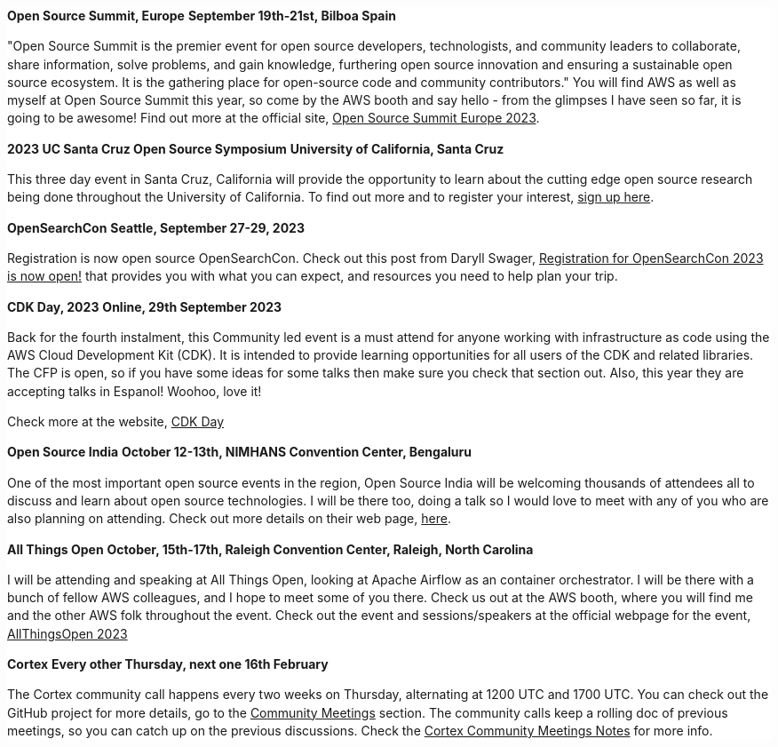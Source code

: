 **Open Source Summit, Europe**
**September 19th-21st, Bilboa Spain**

"Open Source Summit is the premier event for open source developers, technologists, and community leaders to collaborate, share information, solve problems, and gain knowledge, furthering open source innovation and ensuring a sustainable open source ecosystem. It is the gathering place for open-source code and community contributors." You will find AWS as well as myself at Open Source Summit this year, so come by the AWS booth and say hello - from the glimpses I have seen so far, it is going to be awesome! Find out more at the official site, [Open Source Summit Europe 2023](https://aws-oss.beachgeek.co.uk/31f).

**2023 UC Santa Cruz Open Source Symposium**
**University of California, Santa Cruz**

This three day event in Santa Cruz, California will provide the opportunity to learn about the cutting edge open source research being done throughout the University of California. To find out more and to register your interest, [sign up here](https://aws-oss.beachgeek.co.uk/32m).

**OpenSearchCon**
**Seattle, September 27-29, 2023**

Registration is now open source OpenSearchCon. Check out this post from Daryll Swager, [Registration for OpenSearchCon 2023 is now open!](https://aws-oss.beachgeek.co.uk/2zk) that provides you with what you can expect, and resources you need to help plan your trip.

**CDK Day, 2023**
**Online, 29th September 2023**

Back for the fourth instalment, this Community led event is a must attend for anyone working with infrastructure as code using the AWS Cloud Development Kit (CDK). It is intended to provide learning opportunities for all users of the CDK and related libraries. The CFP is open, so if you have some ideas for some talks then make sure you check that section out. Also, this year they are accepting talks in Espanol! Woohoo, love it!

Check more at the website, [CDK Day](https://aws-oss.beachgeek.co.uk/fr) 

**Open Source India**
**October 12-13th, NIMHANS Convention Center, Bengaluru**

One of the most important open source events in the region, Open Source India will be welcoming thousands of attendees all to discuss and learn about open source technologies. I will be there too, doing a talk so I would love to meet with any of you who are also planning on attending. Check out more details on their web page, [here](https://aws-oss.beachgeek.co.uk/31d).

**All Things Open**
**October, 15th-17th, Raleigh Convention Center, Raleigh, North Carolina**

I will be attending and speaking at All Things Open, looking at Apache Airflow as an container orchestrator. I will be there with a bunch of fellow AWS colleagues, and I hope to meet some of you there. Check us out at the AWS booth, where you will find me and the other AWS folk throughout the event. Check out the event and sessions/speakers at the official webpage for the event, [AllThingsOpen 2023](https://aws-oss.beachgeek.co.uk/31e)
 
**Cortex**
**Every other Thursday, next one 16th February**

The Cortex community call happens every two weeks on Thursday, alternating at 1200 UTC and 1700 UTC. You can check out the GitHub project for more details, go to the [Community Meetings](https://aws-oss.beachgeek.co.uk/2h5) section. The community calls keep a rolling doc of previous meetings, so you can catch up on the previous discussions. Check the [Cortex Community Meetings Notes](https://aws-oss.beachgeek.co.uk/2h6) for more info.

